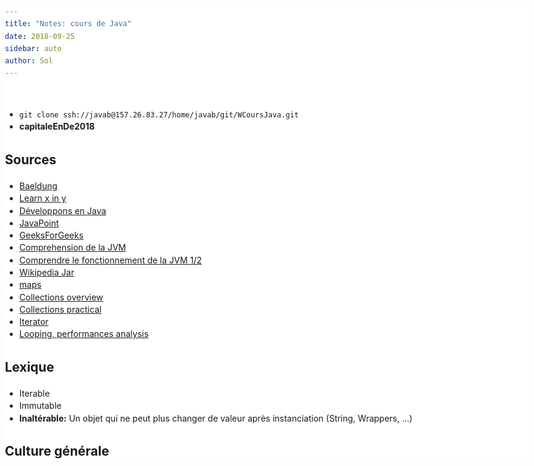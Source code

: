 ```yaml
---
title: "Notes: cours de Java"
date: 2018-09-25
sidebar: auto
author: Sol
---
```



<Media
  src="https://i.imgur.com/5SIneKH.png"
  center="true"
  width=250
/>

<br>

<Card header="Workspace" max-width="550">

* `git clone ssh://javab@157.26.83.27/home/javab/git/WCoursJava.git`
* **capitaleEnDe2018**

</Card>


## Sources

* [Baeldung](https://www.baeldung.com/start-here)
* [Learn x in y](https://learnxinyminutes.com/docs/java/)
* [Développons en Java](https://www.jmdoudoux.fr/java/dej/index.htm)
* [JavaPoint](https://www.javatpoint.com)
* [GeeksForGeeks](https://www.geeksforgeeks.org)
* [Comprehension de la JVM](https://soat.developpez.com/tutoriels/java/jvm/decouverte-machine-virtuelle-java/)
* [Comprendre le fonctionnement de la JVM 1/2](https://blog.xebia.fr/2013/05/27/comprendre-le-fonctionnement-de-la-jvm-article-1/)
* [Wikipedia Jar](https://en.wikipedia.org/wiki/JAR_(file_format))
* [maps](https://www.testingexcellence.com/4-different-ways-iterate-map-java/)
* [Collections overview](https://www.journaldev.com/1260/collections-in-java-tutorial)
* [Collections practical](http://www.vogella.com/tutorials/JavaCollections/article.html)
* [Iterator](https://www.baeldung.com/java-iterator)
* [Looping, performances analysis](https://www.geeksforgeeks.org/iterator-vs-foreach-in-java/)

## Lexique

* Iterable
* Immutable
* **Inaltérable:** Un objet qui ne peut plus changer de valeur après instanciation (String, Wrappers, ...)

## Culture générale
